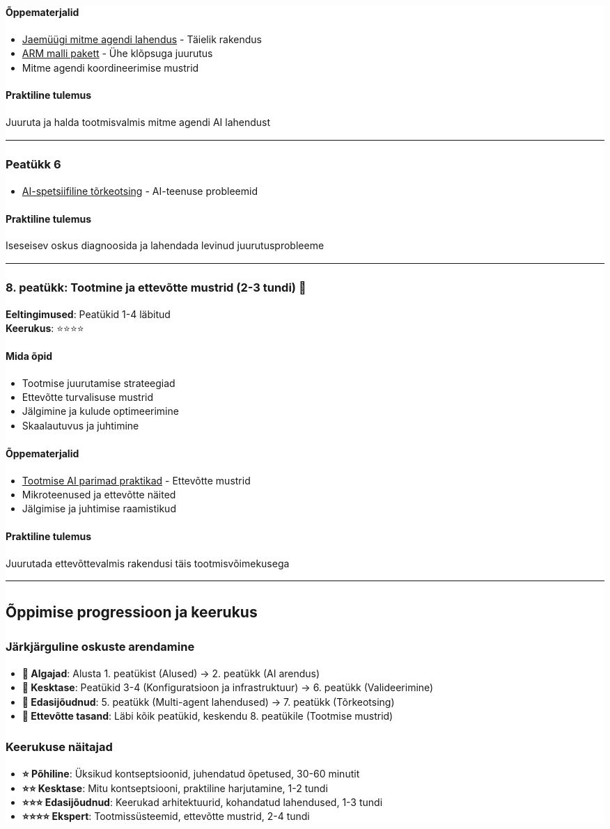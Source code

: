 #### Õppematerjalid
- [Jaemüügi mitme agendi lahendus](examples/retail-scenario.md) - Täielik rakendus
- [ARM malli pakett](../../examples/retail-multiagent-arm-template) - Ühe klõpsuga juurutus
- Mitme agendi koordineerimise mustrid

#### Praktiline tulemus
Juuruta ja halda tootmisvalmis mitme agendi AI lahendust

---

### Peatükk 6
- [AI-spetsiifiline tõrkeotsing](docs/troubleshooting/ai-troubleshooting.md) - AI-teenuse probleemid

#### Praktiline tulemus
Iseseisev oskus diagnoosida ja lahendada levinud juurutusprobleeme

---

### 8. peatükk: Tootmine ja ettevõtte mustrid (2-3 tundi) 🏢
**Eeltingimused**: Peatükid 1-4 läbitud  
**Keerukus**: ⭐⭐⭐⭐

#### Mida õpid
- Tootmise juurutamise strateegiad
- Ettevõtte turvalisuse mustrid
- Jälgimine ja kulude optimeerimine
- Skaalautuvus ja juhtimine

#### Õppematerjalid
- [Tootmise AI parimad praktikad](docs/ai-foundry/production-ai-practices.md) - Ettevõtte mustrid
- Mikroteenused ja ettevõtte näited
- Jälgimise ja juhtimise raamistikud

#### Praktiline tulemus
Juurutada ettevõttevalmis rakendusi täis tootmisvõimekusega

---

## Õppimise progressioon ja keerukus

### Järkjärguline oskuste arendamine

- **🌱 Algajad**: Alusta 1. peatükist (Alused) → 2. peatükk (AI arendus)
- **🔧 Kesktase**: Peatükid 3-4 (Konfiguratsioon ja infrastruktuur) → 6. peatükk (Valideerimine)
- **🚀 Edasijõudnud**: 5. peatükk (Multi-agent lahendused) → 7. peatükk (Tõrkeotsing)
- **🏢 Ettevõtte tasand**: Läbi kõik peatükid, keskendu 8. peatükile (Tootmise mustrid)

### Keerukuse näitajad

- **⭐ Põhiline**: Üksikud kontseptsioonid, juhendatud õpetused, 30-60 minutit
- **⭐⭐ Kesktase**: Mitu kontseptsiooni, praktiline harjutamine, 1-2 tundi  
- **⭐⭐⭐ Edasijõudnud**: Keerukad arhitektuurid, kohandatud lahendused, 1-3 tundi
- **⭐⭐⭐⭐ Ekspert**: Tootmissüsteemid, ettevõtte mustrid, 2-4 tundi
